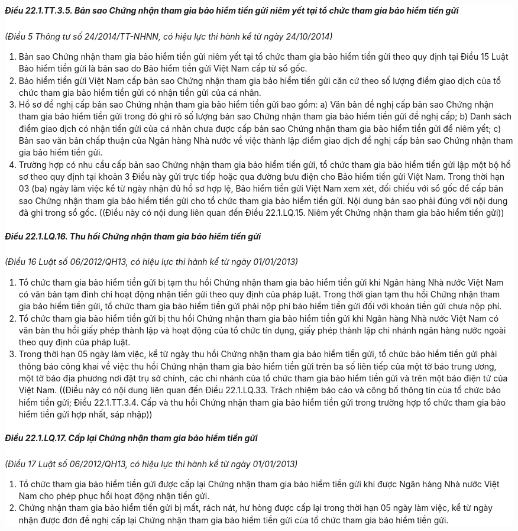 ##### Điều 22.1.TT.3.5. Bản sao Chứng nhận tham gia bảo hiểm tiền gửi niêm yết tại tổ chức tham gia bảo hiểm tiền gửi
*(Điều 5 Thông tư số 24/2014/TT-NHNN, có hiệu lực thi hành kể từ ngày 24/10/2014)*
1. Bản sao Chứng nhận tham gia bảo hiểm tiền gửi niêm yết tại tổ chức tham gia bảo hiểm tiền gửi theo quy định tại Điều 15 Luật Bảo hiểm tiền gửi là bản sao do Bảo hiểm tiền gửi Việt Nam cấp từ sổ gốc.
2. Bảo hiểm tiền gửi Việt Nam cấp bản sao Chứng nhận tham gia bảo hiểm tiền gửi căn cứ theo số lượng điểm giao dịch của tổ chức tham gia bảo hiểm tiền gửi có nhận tiền gửi của cá nhân.
3. Hồ sơ đề nghị cấp bản sao Chứng nhận tham gia bảo hiểm tiền gửi bao gồm:
a) Văn bản đề nghị cấp bản sao Chứng nhận tham gia bảo hiểm tiền gửi trong đó ghi rõ số lượng bản sao Chứng nhận tham gia bảo hiểm tiền gửi đề nghị cấp;
b) Danh sách điểm giao dịch có nhận tiền gửi của cá nhân chưa được cấp bản sao Chứng nhận tham gia bảo hiểm tiền gửi để niêm yết;
c) Bản sao văn bản chấp thuận của Ngân hàng Nhà nước về việc thành lập điểm giao dịch đề nghị cấp bản sao Chứng nhận tham gia bảo hiểm tiền gửi.
4. Trường hợp có nhu cầu cấp bản sao Chứng nhận tham gia bảo hiểm tiền gửi, tổ chức tham gia bảo hiểm tiền gửi lập một bộ hồ sơ theo quy định tại khoản 3 Điều này gửi trực tiếp hoặc qua đường bưu điện cho Bảo hiểm tiền gửi Việt Nam.
Trong thời hạn 03 (ba) ngày làm việc kể từ ngày nhận đủ hồ sơ hợp lệ, Bảo hiểm tiền gửi Việt Nam xem xét, đối chiếu với sổ gốc để cấp bản sao Chứng nhận tham gia bảo hiểm tiền gửi cho tổ chức tham gia bảo hiểm tiền gửi. Nội dung bản sao phải đúng với nội dung đã ghi trong sổ gốc.
((Điều này có nội dung liên quan đến Điều 22.1.LQ.15. Niêm yết Chứng nhận tham gia bảo hiểm tiền gửi))

##### Điều 22.1.LQ.16. Thu hồi Chứng nhận tham gia bảo hiểm tiền gửi
*(Điều 16 Luật số 06/2012/QH13, có hiệu lực thi hành kể từ ngày 01/01/2013)*
1. Tổ chức tham gia bảo hiểm tiền gửi bị tạm thu hồi Chứng nhận tham gia bảo hiểm tiền gửi khi Ngân hàng Nhà nước Việt Nam có văn bản tạm đình chỉ hoạt động nhận tiền gửi theo quy định của pháp luật. Trong thời gian tạm thu hồi Chứng nhận tham gia bảo hiểm tiền gửi, tổ chức tham gia bảo hiểm tiền gửi phải nộp phí bảo hiểm tiền gửi đối với khoản tiền gửi chưa nộp phí.
2. Tổ chức tham gia bảo hiểm tiền gửi bị thu hồi Chứng nhận tham gia bảo hiểm tiền gửi khi Ngân hàng Nhà nước Việt Nam có văn bản thu hồi giấy phép thành lập và hoạt động của tổ chức tín dụng, giấy phép thành lập chi nhánh ngân hàng nước ngoài theo quy định của pháp luật.
3. Trong thời hạn 05 ngày làm việc, kể từ ngày thu hồi Chứng nhận tham gia bảo hiểm tiền gửi, tổ chức bảo hiểm tiền gửi phải thông báo công khai về việc thu hồi Chứng nhận tham gia bảo hiểm tiền gửi trên ba số liên tiếp của một tờ báo trung ương, một tờ báo địa phương nơi đặt trụ sở chính, các chi nhánh của tổ chức tham gia bảo hiểm tiền gửi và trên một báo điện tử của Việt Nam.
((Điều này có nội dung liên quan đến Điều 22.1.LQ.33. Trách nhiệm báo cáo và công bố thông tin của tổ chức bảo hiểm tiền gửi; Điều 22.1.TT.3.4. Cấp và thu hồi Chứng nhận tham gia bảo hiểm tiền gửi trong trường hợp tổ chức tham gia bảo hiểm tiền gửi hợp nhất, sáp nhập))

##### Điều 22.1.LQ.17. Cấp lại Chứng nhận tham gia bảo hiểm tiền gửi
*(Điều 17 Luật số 06/2012/QH13, có hiệu lực thi hành kể từ ngày 01/01/2013)*
1. Tổ chức tham gia bảo hiểm tiền gửi được cấp lại Chứng nhận tham gia bảo hiểm tiền gửi khi được Ngân hàng Nhà nước Việt Nam cho phép phục hồi hoạt động nhận tiền gửi.
2. Chứng nhận tham gia bảo hiểm tiền gửi bị mất, rách nát, hư hỏng được cấp lại trong thời hạn 05 ngày làm việc, kể từ ngày nhận được đơn đề nghị cấp lại Chứng nhận tham gia bảo hiểm tiền gửi của tổ chức tham gia bảo hiểm tiền gửi.
